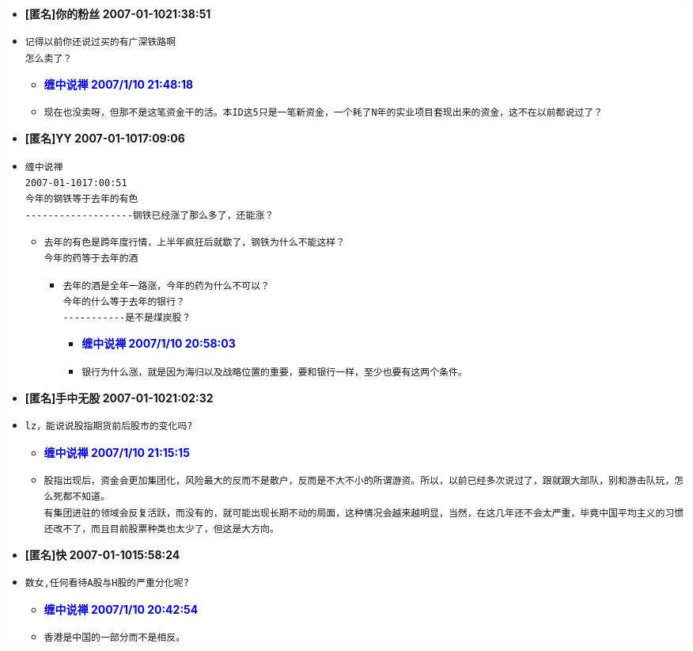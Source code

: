 - **[匿名]你的粉丝 2007-01-1021:38:51**
- ```
  记得以前你还说过买的有广深铁路啊
  怎么卖了？
  ```
   - **<font color='blue'>缠中说禅 2007/1/10 21:48:18</font>**
   - ```
     现在也没卖呀，但那不是这笔资金干的活。本ID这5只是一笔新资金，一个耗了N年的实业项目套现出来的资金，这不在以前都说过了？
     ```
- **[匿名]YY 2007-01-1017:09:06**
- ```
  缠中说禅
  2007-01-1017:00:51
  今年的钢铁等于去年的有色
  -------------------钢铁已经涨了那么多了，还能涨？
  ```
   - ```
     去年的有色是跨年度行情，上半年疯狂后就歇了，钢铁为什么不能这样？
     今年的药等于去年的酒
     ```
      - ```
        去年的酒是全年一路涨，今年的药为什么不可以？
        今年的什么等于去年的银行？
        -----------是不是煤炭股？
        ```
         - **<font color='blue'>缠中说禅 2007/1/10 20:58:03</font>**
         - ```
           银行为什么涨，就是因为海归以及战略位置的重要，要和银行一样，至少也要有这两个条件。
           ```
- **[匿名]手中无股 2007-01-1021:02:32**
- ```
  lz，能说说股指期货前后股市的变化吗?
  ```
   - **<font color='blue'>缠中说禅 2007/1/10 21:15:15</font>**
   - ```
     股指出现后，资金会更加集团化，风险最大的反而不是散户，反而是不大不小的所谓游资。所以，以前已经多次说过了，跟就跟大部队，别和游击队玩，怎么死都不知道。
     有集团进驻的领域会反复活跃，而没有的，就可能出现长期不动的局面，这种情况会越来越明显，当然，在这几年还不会太严重，毕竟中国平均主义的习惯还改不了，而且目前股票种类也太少了，但这是大方向。
     ```
- **[匿名]快 2007-01-1015:58:24**
- ```
  数女,任何看待A股与H股的严重分化呢?
  ```
   - **<font color='blue'>缠中说禅 2007/1/10 20:42:54</font>**
   - ```
     香港是中国的一部分而不是相反。
     ```
